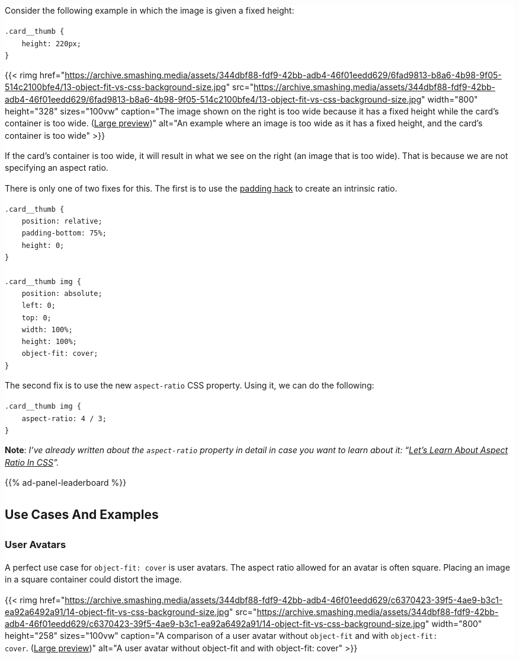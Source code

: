Consider the following example in which the image is given a fixed height:

<pre><code class="language-css">.card__thumb {
    height: 220px;
}</code></pre>

{{< rimg href="https://archive.smashing.media/assets/344dbf88-fdf9-42bb-adb4-46f01eedd629/6fad9813-b8a6-4b98-9f05-514c2100bfe4/13-object-fit-vs-css-background-size.jpg" src="https://archive.smashing.media/assets/344dbf88-fdf9-42bb-adb4-46f01eedd629/6fad9813-b8a6-4b98-9f05-514c2100bfe4/13-object-fit-vs-css-background-size.jpg" width="800" height="328" sizes="100vw" caption="The image shown on the right is too wide because it has a fixed height while the card’s container is too wide. (<a href='https://archive.smashing.media/assets/344dbf88-fdf9-42bb-adb4-46f01eedd629/6fad9813-b8a6-4b98-9f05-514c2100bfe4/13-object-fit-vs-css-background-size.jpg'>Large preview</a>)" alt="An example where an image is too wide as it has a fixed height, and the card’s container is too wide" >}}

If the card’s container is too wide, it will result in what we see on the right (an image that is too wide). That is because we are not specifying an aspect ratio.

There is only one of two fixes for this. The first is to use the [padding hack](https://alistapart.com/article/creating-intrinsic-ratios-for-video/) to create an intrinsic ratio.

<pre><code class="language-css">.card__thumb {
    position: relative;
    padding-bottom: 75%;
    height: 0;
}

.card__thumb img {
    position: absolute;
    left: 0;
    top: 0;
    width: 100%;
    height: 100%;
    object-fit: cover;
}</code></pre>

The second fix is to use the new `aspect-ratio` CSS property. Using it, we can do the following:

<pre><code class="language-css">.card__thumb img {
    aspect-ratio: 4 / 3;
}</code></pre>

**Note**: *I’ve already written about the `aspect-ratio` property in detail in case you want to learn about it: “[Let’s Learn About Aspect Ratio In CSS](https://ishadeed.com/article/css-aspect-ratio/)”.*

{{% ad-panel-leaderboard %}}

## Use Cases And Examples

### User Avatars

A perfect use case for `object-fit: cover` is user avatars. The aspect ratio allowed for an avatar is often square. Placing an image in a square container could distort the image.

{{< rimg href="https://archive.smashing.media/assets/344dbf88-fdf9-42bb-adb4-46f01eedd629/c6370423-39f5-4ae9-b3c1-ea92a6492a91/14-object-fit-vs-css-background-size.jpg" src="https://archive.smashing.media/assets/344dbf88-fdf9-42bb-adb4-46f01eedd629/c6370423-39f5-4ae9-b3c1-ea92a6492a91/14-object-fit-vs-css-background-size.jpg" width="800" height="258" sizes="100vw" caption="A comparison of a user avatar without <code>object-fit</code> and with <code>object-fit: cover</code>. (<a href='https://archive.smashing.media/assets/344dbf88-fdf9-42bb-adb4-46f01eedd629/c6370423-39f5-4ae9-b3c1-ea92a6492a91/14-object-fit-vs-css-background-size.jpg'>Large preview</a>)" alt="A user avatar without object-fit and with object-fit: cover" >}}
